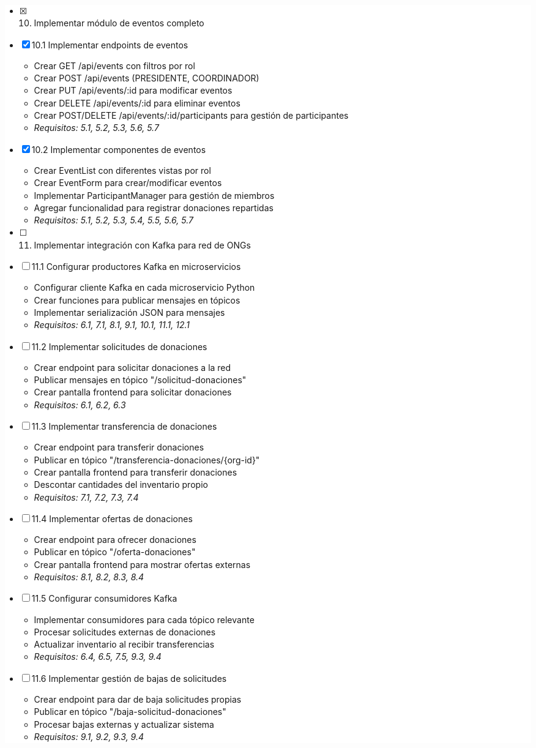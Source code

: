 - [x] 10. Implementar módulo de eventos completo





- [x] 10.1 Implementar endpoints de eventos


  - Crear GET /api/events con filtros por rol
  - Crear POST /api/events (PRESIDENTE, COORDINADOR)
  - Crear PUT /api/events/:id para modificar eventos
  - Crear DELETE /api/events/:id para eliminar eventos
  - Crear POST/DELETE /api/events/:id/participants para gestión de participantes
  - _Requisitos: 5.1, 5.2, 5.3, 5.6, 5.7_

- [x] 10.2 Implementar componentes de eventos


  - Crear EventList con diferentes vistas por rol
  - Crear EventForm para crear/modificar eventos
  - Implementar ParticipantManager para gestión de miembros
  - Agregar funcionalidad para registrar donaciones repartidas
  - _Requisitos: 5.1, 5.2, 5.3, 5.4, 5.5, 5.6, 5.7_

- [ ] 11. Implementar integración con Kafka para red de ONGs
- [ ] 11.1 Configurar productores Kafka en microservicios
  - Configurar cliente Kafka en cada microservicio Python
  - Crear funciones para publicar mensajes en tópicos
  - Implementar serialización JSON para mensajes
  - _Requisitos: 6.1, 7.1, 8.1, 9.1, 10.1, 11.1, 12.1_

- [ ] 11.2 Implementar solicitudes de donaciones
  - Crear endpoint para solicitar donaciones a la red
  - Publicar mensajes en tópico "/solicitud-donaciones"
  - Crear pantalla frontend para solicitar donaciones
  - _Requisitos: 6.1, 6.2, 6.3_

- [ ] 11.3 Implementar transferencia de donaciones
  - Crear endpoint para transferir donaciones
  - Publicar en tópico "/transferencia-donaciones/{org-id}"
  - Crear pantalla frontend para transferir donaciones
  - Descontar cantidades del inventario propio
  - _Requisitos: 7.1, 7.2, 7.3, 7.4_

- [ ] 11.4 Implementar ofertas de donaciones
  - Crear endpoint para ofrecer donaciones
  - Publicar en tópico "/oferta-donaciones"
  - Crear pantalla frontend para mostrar ofertas externas
  - _Requisitos: 8.1, 8.2, 8.3, 8.4_

- [ ] 11.5 Configurar consumidores Kafka
  - Implementar consumidores para cada tópico relevante
  - Procesar solicitudes externas de donaciones
  - Actualizar inventario al recibir transferencias
  - _Requisitos: 6.4, 6.5, 7.5, 9.3, 9.4_

- [ ] 11.6 Implementar gestión de bajas de solicitudes
  - Crear endpoint para dar de baja solicitudes propias
  - Publicar en tópico "/baja-solicitud-donaciones"
  - Procesar bajas externas y actualizar sistema
  - _Requisitos: 9.1, 9.2, 9.3, 9.4_
